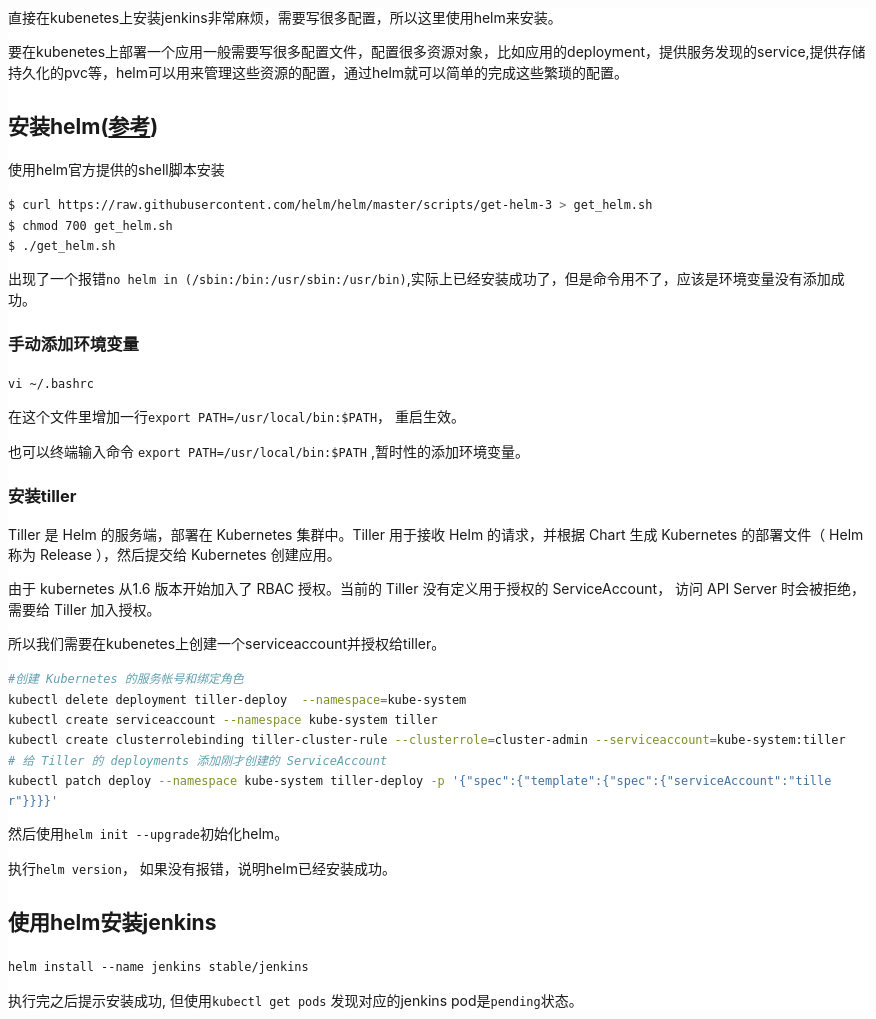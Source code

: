直接在kubenetes上安装jenkins非常麻烦，需要写很多配置，所以这里使用helm来安装。

要在kubenetes上部署一个应用一般需要写很多配置文件，配置很多资源对象，比如应用的deployment，提供服务发现的service,提供存储持久化的pvc等，helm可以用来管理这些资源的配置，通过helm就可以简单的完成这些繁琐的配置。

## 安装helm([参考](https://www.jianshu.com/p/4bd853a8068b))
使用helm官方提供的shell脚本安装
```sh
$ curl https://raw.githubusercontent.com/helm/helm/master/scripts/get-helm-3 > get_helm.sh
$ chmod 700 get_helm.sh
$ ./get_helm.sh
```
出现了一个报错`no helm in (/sbin:/bin:/usr/sbin:/usr/bin)`,实际上已经安装成功了，但是命令用不了，应该是环境变量没有添加成功。   

### 手动添加环境变量

```
vi ~/.bashrc
```

在这个文件里增加一行`export PATH=/usr/local/bin:$PATH`， 重启生效。

也可以终端输入命令 `export PATH=/usr/local/bin:$PATH` ,暂时性的添加环境变量。    



### 安装tiller

Tiller 是 Helm 的服务端，部署在 Kubernetes 集群中。Tiller 用于接收 Helm 的请求，并根据 Chart 生成 Kubernetes 的部署文件（ Helm 称为 Release ），然后提交给 Kubernetes 创建应用。  

由于 kubernetes 从1.6 版本开始加入了 RBAC 授权。当前的 Tiller 没有定义用于授权的 ServiceAccount， 访问 API Server 时会被拒绝，需要给 Tiller 加入授权。

所以我们需要在kubenetes上创建一个serviceaccount并授权给tiller。

```sh
#创建 Kubernetes 的服务帐号和绑定角色
kubectl delete deployment tiller-deploy  --namespace=kube-system
kubectl create serviceaccount --namespace kube-system tiller
kubectl create clusterrolebinding tiller-cluster-rule --clusterrole=cluster-admin --serviceaccount=kube-system:tiller
# 给 Tiller 的 deployments 添加刚才创建的 ServiceAccount
kubectl patch deploy --namespace kube-system tiller-deploy -p '{"spec":{"template":{"spec":{"serviceAccount":"tiller"}}}}'
```

然后使用`helm init --upgrade`初始化helm。

执行`helm version`， 如果没有报错，说明helm已经安装成功。



## 使用helm安装jenkins
`helm install --name jenkins stable/jenkins`

执行完之后提示安装成功,  但使用`kubectl get pods` 发现对应的jenkins pod是`pending`状态。
